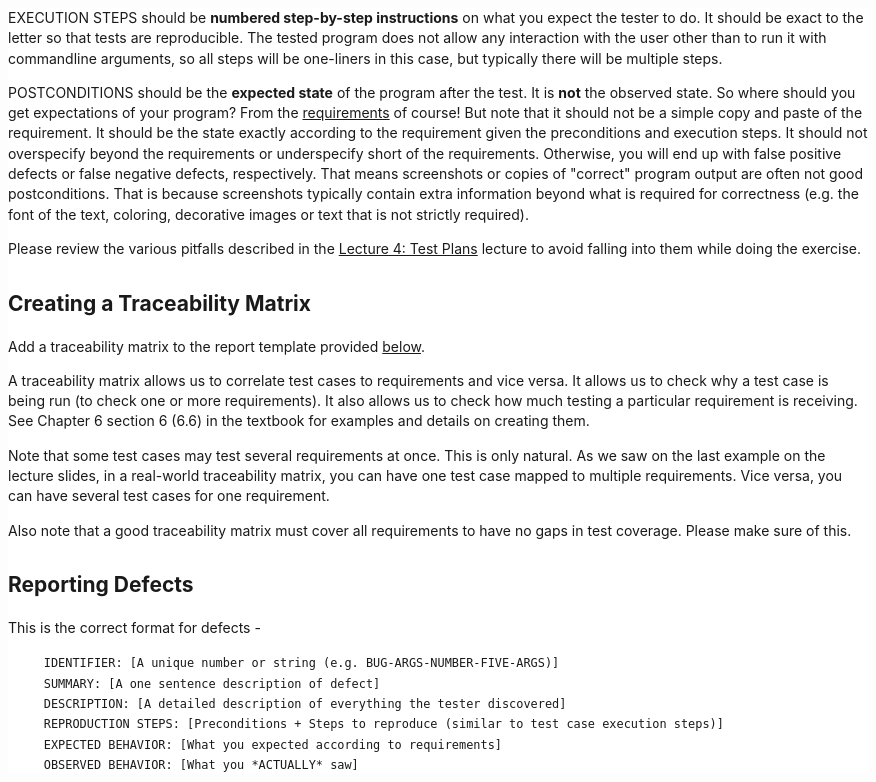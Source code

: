 EXECUTION STEPS should be **numbered step-by-step instructions** on what you expect
the tester to do.  It should be exact to the letter so that tests are
reproducible.  The tested program does not allow any interaction with the user
other than to run it with commandline arguments, so all steps will be
one-liners in this case, but typically there will be multiple steps.

POSTCONDITIONS should be the **expected state** of the program after the test.
It is **not** the observed state.  So where should you get expectations of your
program?  From the [requirements](requirements.md) of course!  But note that it
should not be a simple copy and paste of the requirement.  It should be the
state exactly according to the requirement given the preconditions and
execution steps.  It should not overspecify beyond the requirements or
underspecify short of the requirements.  Otherwise, you will end up with false
positive defects or false negative defects, respectively.  That means
screenshots or copies of "correct" program output are often not good
postconditions.  That is because screenshots typically contain extra
information beyond what is required for correctness (e.g. the font of the text,
coloring, decorative images or text that is not strictly required).

Please review the various pitfalls described in the [Lecture 4: Test
Plans](../../lectures/CS1632_Lecture4_Test_Plans.pdf) lecture to avoid falling
into them while doing the exercise.

## Creating a Traceability Matrix

Add a traceability matrix to the report template provided [below](#format).

A traceability matrix allows us to correlate test cases to requirements and
vice versa.  It allows us to check why a test case is being run (to check one
or more requirements).  It also allows us to check how much testing a
particular requirement is receiving.  See Chapter 6 section 6 (6.6) in the
textbook for examples and details on creating them.

Note that some test cases may test several requirements at once.  This is only
natural.  As we saw on the last example on the lecture slides, in a real-world
traceability matrix, you can have one test case mapped to multiple
requirements.  Vice versa, you can have several test cases for one requirement.

Also note that a good traceability matrix must cover all requirements to have
no gaps in test coverage.  Please make sure of this.

## Reporting Defects

This is the correct format for defects -

```
	 IDENTIFIER: [A unique number or string (e.g. BUG-ARGS-NUMBER-FIVE-ARGS)]
	 SUMMARY: [A one sentence description of defect]
	 DESCRIPTION: [A detailed description of everything the tester discovered]
	 REPRODUCTION STEPS: [Preconditions + Steps to reproduce (similar to test case execution steps)]
	 EXPECTED BEHAVIOR: [What you expected according to requirements]
	 OBSERVED BEHAVIOR: [What you *ACTUALLY* saw]
```
